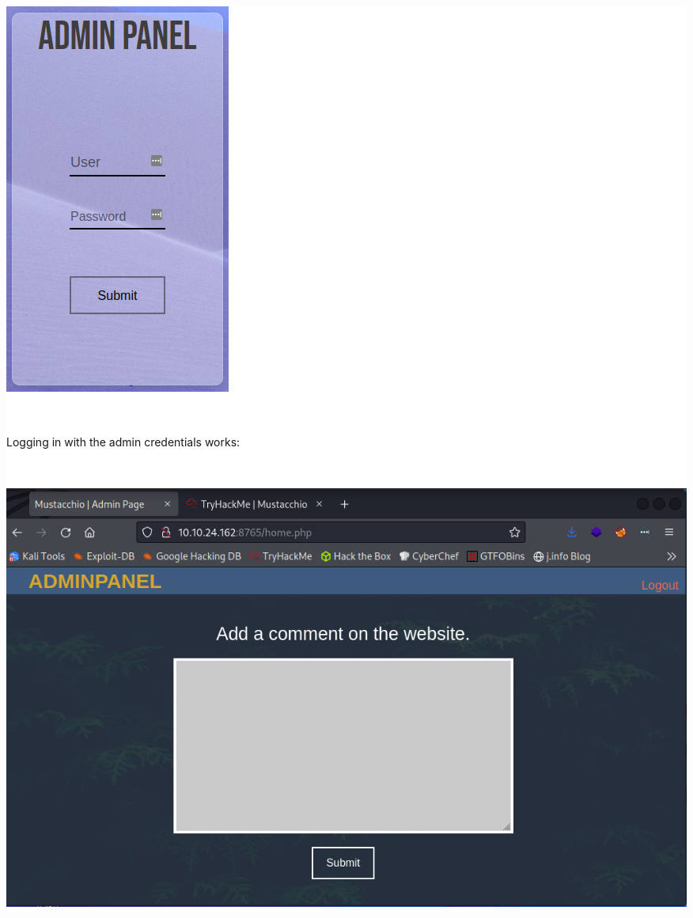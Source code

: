 ![](images/mustacchio4.png)

<br>

Logging in with the admin credentials works:

<br>

![](images/mustacchio5.png)
